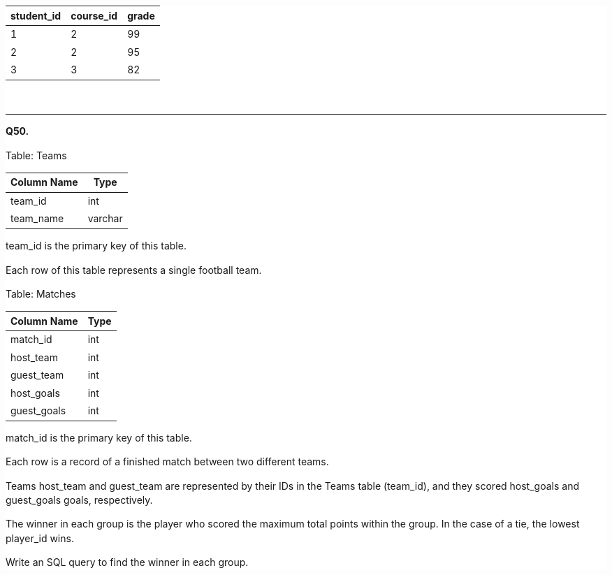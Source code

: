 |student\_id|course\_id|grade|
| - | - | - |
|1|2|99|
|2|2|95|
|3|3|82|
```sql

```
<pre>

</pre>

---
**Q50.**

Table: Teams

|Column Name|Type|
| - | - |
|team\_id|int|
|team\_name|varchar|
team\_id is the primary key of this table.

Each row of this table represents a single football team.

Table: Matches

|Column Name|Type|
| - | - |
|match\_id|int|
|host\_team|int|
|guest\_team|int|
|host\_goals|int|
|guest\_goals|int|
match\_id is the primary key of this table.

Each row is a record of a finished match between two different teams.

Teams host\_team and guest\_team are represented by their IDs in the Teams table (team\_id), and they scored host\_goals and guest\_goals goals, respectively.

The winner in each group is the player who scored the maximum total points within the group. In the case of a tie, the lowest player\_id wins.

Write an SQL query to find the winner in each group.
